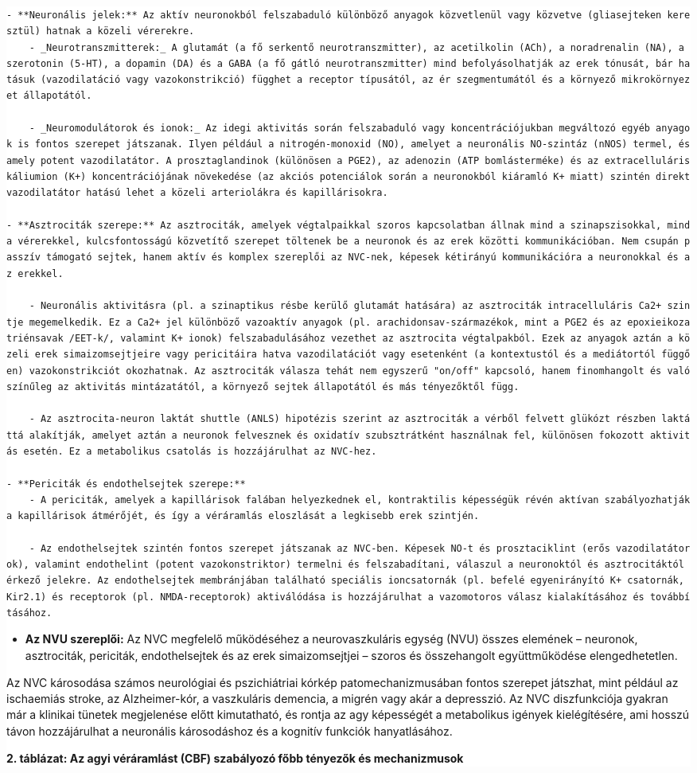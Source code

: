     - **Neuronális jelek:** Az aktív neuronokból felszabaduló különböző anyagok közvetlenül vagy közvetve (gliasejteken keresztül) hatnak a közeli vérerekre.
        - _Neurotranszmitterek:_ A glutamát (a fő serkentő neurotranszmitter), az acetilkolin (ACh), a noradrenalin (NA), a szerotonin (5-HT), a dopamin (DA) és a GABA (a fő gátló neurotranszmitter) mind befolyásolhatják az erek tónusát, bár hatásuk (vazodilatáció vagy vazokonstrikció) függhet a receptor típusától, az ér szegmentumától és a környező mikrokörnyezet állapotától.  
            
        - _Neuromodulátorok és ionok:_ Az idegi aktivitás során felszabaduló vagy koncentrációjukban megváltozó egyéb anyagok is fontos szerepet játszanak. Ilyen például a nitrogén-monoxid (NO), amelyet a neuronális NO-szintáz (nNOS) termel, és amely potent vazodilatátor. A prosztaglandinok (különösen a PGE2​), az adenozin (ATP bomlásterméke) és az extracelluláris káliumion (K+) koncentrációjának növekedése (az akciós potenciálok során a neuronokból kiáramló K+ miatt) szintén direkt vazodilatátor hatású lehet a közeli arteriolákra és kapillárisokra.  
            
    - **Asztrociták szerepe:** Az asztrociták, amelyek végtalpaikkal szoros kapcsolatban állnak mind a szinapszisokkal, mind a vérerekkel, kulcsfontosságú közvetítő szerepet töltenek be a neuronok és az erek közötti kommunikációban. Nem csupán passzív támogató sejtek, hanem aktív és komplex szereplői az NVC-nek, képesek kétirányú kommunikációra a neuronokkal és az erekkel.  
        
        - Neuronális aktivitásra (pl. a szinaptikus résbe kerülő glutamát hatására) az asztrociták intracelluláris Ca2+ szintje megemelkedik. Ez a Ca2+ jel különböző vazoaktív anyagok (pl. arachidonsav-származékok, mint a PGE2​ és az epoxieikozatriénsavak /EET-k/, valamint K+ ionok) felszabadulásához vezethet az asztrocita végtalpakból. Ezek az anyagok aztán a közeli erek simaizomsejtjeire vagy pericitáira hatva vazodilatációt vagy esetenként (a kontextustól és a mediátortól függően) vazokonstrikciót okozhatnak. Az asztrociták válasza tehát nem egyszerű "on/off" kapcsoló, hanem finomhangolt és valószínűleg az aktivitás mintázatától, a környező sejtek állapotától és más tényezőktől függ.  
            
        - Az asztrocita-neuron laktát shuttle (ANLS) hipotézis szerint az asztrociták a vérből felvett glükózt részben laktáttá alakítják, amelyet aztán a neuronok felvesznek és oxidatív szubsztrátként használnak fel, különösen fokozott aktivitás esetén. Ez a metabolikus csatolás is hozzájárulhat az NVC-hez.  
            
    - **Periciták és endothelsejtek szerepe:**
        - A periciták, amelyek a kapillárisok falában helyezkednek el, kontraktilis képességük révén aktívan szabályozhatják a kapillárisok átmérőjét, és így a véráramlás eloszlását a legkisebb erek szintjén.  
            
        - Az endothelsejtek szintén fontos szerepet játszanak az NVC-ben. Képesek NO-t és prosztaciklint (erős vazodilatátorok), valamint endothelint (potent vazokonstriktor) termelni és felszabadítani, válaszul a neuronoktól és asztrocitáktól érkező jelekre. Az endothelsejtek membránjában található speciális ioncsatornák (pl. befelé egyenirányító K+ csatornák, Kir​2.1) és receptorok (pl. NMDA-receptorok) aktiválódása is hozzájárulhat a vazomotoros válasz kialakításához és továbbításához.  
            
- **Az NVU szereplői:** Az NVC megfelelő működéséhez a neurovaszkuláris egység (NVU) összes elemének – neuronok, asztrociták, periciták, endothelsejtek és az erek simaizomsejtjei – szoros és összehangolt együttműködése elengedhetetlen.  
    

Az NVC károsodása számos neurológiai és pszichiátriai kórkép patomechanizmusában fontos szerepet játszhat, mint például az ischaemiás stroke, az Alzheimer-kór, a vaszkuláris demencia, a migrén vagy akár a depresszió. Az NVC diszfunkciója gyakran már a klinikai tünetek megjelenése előtt kimutatható, és rontja az agy képességét a metabolikus igények kielégítésére, ami hosszú távon hozzájárulhat a neuronális károsodáshoz és a kognitív funkciók hanyatlásához.  

**2. táblázat: Az agyi véráramlást (CBF) szabályozó főbb tényezők és mechanizmusok**
